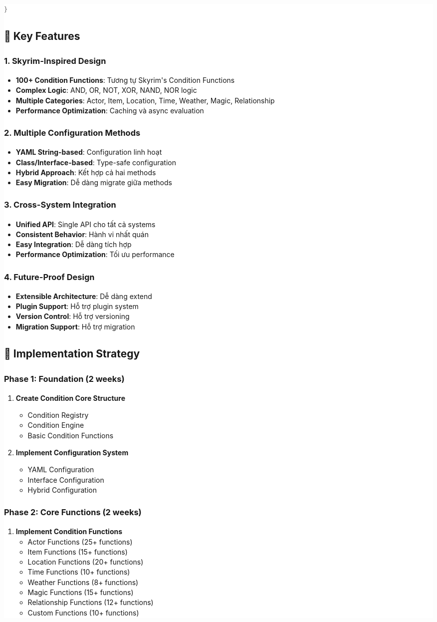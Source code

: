 ```rust
}
```

## 🎯 **Key Features**

### **1. Skyrim-Inspired Design**
- **100+ Condition Functions**: Tương tự Skyrim's Condition Functions
- **Complex Logic**: AND, OR, NOT, XOR, NAND, NOR logic
- **Multiple Categories**: Actor, Item, Location, Time, Weather, Magic, Relationship
- **Performance Optimization**: Caching và async evaluation

### **2. Multiple Configuration Methods**
- **YAML String-based**: Configuration linh hoạt
- **Class/Interface-based**: Type-safe configuration
- **Hybrid Approach**: Kết hợp cả hai methods
- **Easy Migration**: Dễ dàng migrate giữa methods

### **3. Cross-System Integration**
- **Unified API**: Single API cho tất cả systems
- **Consistent Behavior**: Hành vi nhất quán
- **Easy Integration**: Dễ dàng tích hợp
- **Performance Optimization**: Tối ưu performance

### **4. Future-Proof Design**
- **Extensible Architecture**: Dễ dàng extend
- **Plugin Support**: Hỗ trợ plugin system
- **Version Control**: Hỗ trợ versioning
- **Migration Support**: Hỗ trợ migration

## 📝 **Implementation Strategy**

### **Phase 1: Foundation (2 weeks)**
1. **Create Condition Core Structure**
   - Condition Registry
   - Condition Engine
   - Basic Condition Functions

2. **Implement Configuration System**
   - YAML Configuration
   - Interface Configuration
   - Hybrid Configuration

### **Phase 2: Core Functions (2 weeks)**
1. **Implement Condition Functions**
   - Actor Functions (25+ functions)
   - Item Functions (15+ functions)
   - Location Functions (20+ functions)
   - Time Functions (10+ functions)
   - Weather Functions (8+ functions)
   - Magic Functions (15+ functions)
   - Relationship Functions (12+ functions)
   - Custom Functions (10+ functions)
